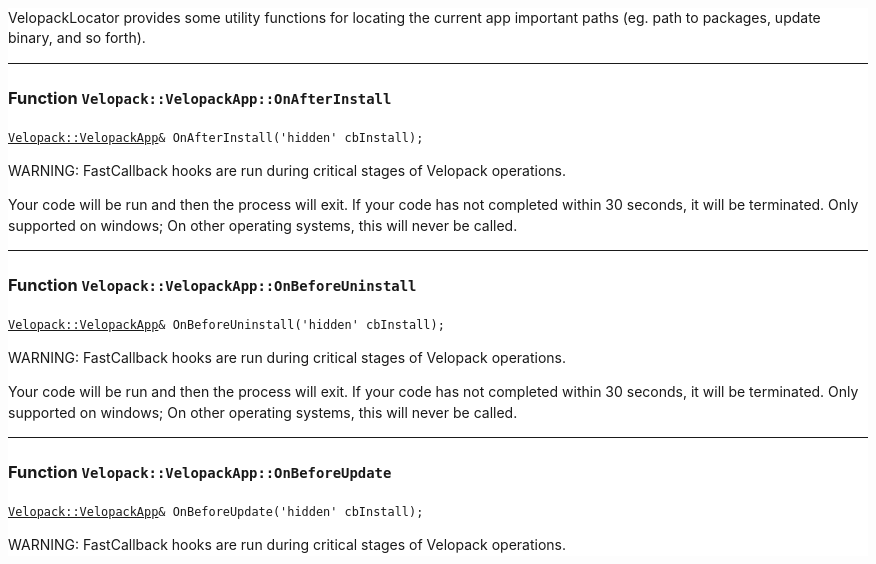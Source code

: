 VelopackLocator provides some utility functions for locating the current app important paths (eg. path to packages, update binary, and so forth).

-----

### Function `Velopack::VelopackApp::OnAfterInstall`

<span id="standardese-Velopack__VelopackApp__OnAfterInstall-vpkc_hook_callback_t-"></span>

<pre><code class="standardese-language-cpp"><a href="doc_Velopack.md#standardese-Velopack__VelopackApp"><span class="typ dec var fun">Velopack::VelopackApp</span></a><span class="pun">&amp;</span> <span class="typ dec var fun">OnAfterInstall</span><span class="pun">(</span><span class="typ dec var fun">&#x27;hidden&#x27;</span> <span class="typ dec var fun">cbInstall</span><span class="pun">)</span><span class="pun">;</span>
</code></pre>

WARNING: FastCallback hooks are run during critical stages of Velopack operations.

Your code will be run and then the process will exit. If your code has not completed within 30 seconds, it will be terminated. Only supported on windows; On other operating systems, this will never be called.

-----

### Function `Velopack::VelopackApp::OnBeforeUninstall`

<span id="standardese-Velopack__VelopackApp__OnBeforeUninstall-vpkc_hook_callback_t-"></span>

<pre><code class="standardese-language-cpp"><a href="doc_Velopack.md#standardese-Velopack__VelopackApp"><span class="typ dec var fun">Velopack::VelopackApp</span></a><span class="pun">&amp;</span> <span class="typ dec var fun">OnBeforeUninstall</span><span class="pun">(</span><span class="typ dec var fun">&#x27;hidden&#x27;</span> <span class="typ dec var fun">cbInstall</span><span class="pun">)</span><span class="pun">;</span>
</code></pre>

WARNING: FastCallback hooks are run during critical stages of Velopack operations.

Your code will be run and then the process will exit. If your code has not completed within 30 seconds, it will be terminated. Only supported on windows; On other operating systems, this will never be called.

-----

### Function `Velopack::VelopackApp::OnBeforeUpdate`

<span id="standardese-Velopack__VelopackApp__OnBeforeUpdate-vpkc_hook_callback_t-"></span>

<pre><code class="standardese-language-cpp"><a href="doc_Velopack.md#standardese-Velopack__VelopackApp"><span class="typ dec var fun">Velopack::VelopackApp</span></a><span class="pun">&amp;</span> <span class="typ dec var fun">OnBeforeUpdate</span><span class="pun">(</span><span class="typ dec var fun">&#x27;hidden&#x27;</span> <span class="typ dec var fun">cbInstall</span><span class="pun">)</span><span class="pun">;</span>
</code></pre>

WARNING: FastCallback hooks are run during critical stages of Velopack operations.
